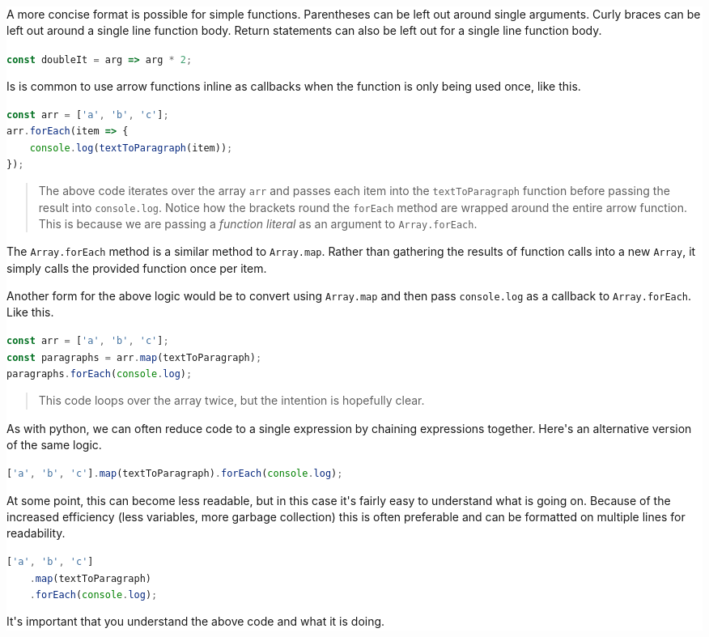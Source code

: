 A more concise format is possible for simple functions.
Parentheses can be left out around single arguments.
Curly braces can be left out around a single line function body.
Return statements can also be left out for a single line function body.

```js
const doubleIt = arg => arg * 2;
```

Is is common to use arrow functions inline as callbacks when the function is only being used once, like this.

```js
const arr = ['a', 'b', 'c'];
arr.forEach(item => {
    console.log(textToParagraph(item));
});
```

> The above code iterates over the array `arr` and passes each item into the `textToParagraph` function before passing the result into `console.log`.
> Notice how the brackets round the `forEach` method are wrapped around the entire arrow function.
> This is because we are passing a *function literal* as an argument to `Array.forEach`.

The `Array.forEach` method is a similar method to `Array.map`.
Rather than gathering the results of function calls into a new `Array`, it simply calls the provided function once per item.

Another form for the above logic would be to convert using `Array.map` and then pass `console.log` as a callback to `Array.forEach`.
Like this.

```js
const arr = ['a', 'b', 'c'];
const paragraphs = arr.map(textToParagraph);
paragraphs.forEach(console.log);
```

> This code loops over the array twice, but the intention is hopefully clear.

As with python, we can often reduce code to a single expression by chaining expressions together.
Here's an alternative version of the same logic.

```js
['a', 'b', 'c'].map(textToParagraph).forEach(console.log);
```

At some point, this can become less readable, but in this case it's fairly easy to understand what is going on.
Because of the increased efficiency (less variables, more garbage collection) this is often preferable and can be formatted on multiple lines for readability.

```js
['a', 'b', 'c']
    .map(textToParagraph)
    .forEach(console.log);
```

It's important that you understand the above code and what it is doing.
